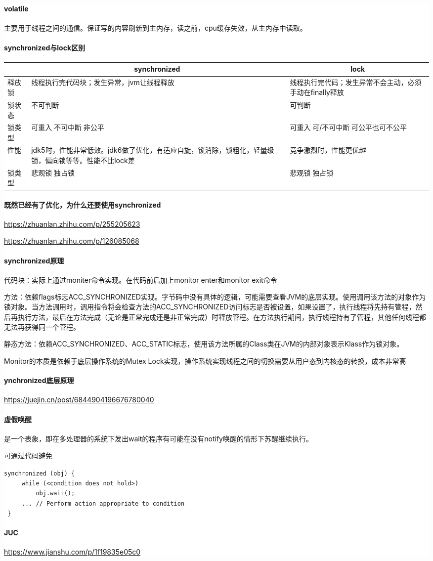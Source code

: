 #### volatile

主要用于线程之间的通信。保证写的内容刷新到主内存，读之前，cpu缓存失效，从主内存中读取。

#### synchronized与lock区别

|        | synchronized                                                 | lock                                                    |
| ------ | ------------------------------------------------------------ | ------------------------------------------------------- |
| 释放锁 | 线程执行完代码块；发生异常，jvm让线程释放                    | 线程执行完代码；发生异常不会主动，必须手动在finally释放 |
| 锁状态 | 不可判断                                                     | 可判断                                                  |
| 锁类型 | 可重入 不可中断 非公平                                       | 可重入 可/不可中断 可公平也可不公平                     |
| 性能   | jdk5时，性能非常低效。jdk6做了优化，有适应自旋，锁消除，锁粗化，轻量级锁，偏向锁等等。性能不比lock差 | 竞争激烈时，性能更优越                                  |
| 锁类型 | 悲观锁 独占锁                                                | 悲观锁 独占锁                                           |

#### 既然已经有了优化，为什么还要使用synchronized

https://zhuanlan.zhihu.com/p/255205623



https://zhuanlan.zhihu.com/p/126085068

#### synchronized原理

代码块：实际上通过moniter命令实现。在代码前后加上monitor enter和monitor exit命令

方法：依赖flags标志ACC_SYNCHRONIZED实现。字节码中没有具体的逻辑，可能需要查看JVM的底层实现。使用调用该方法的对象作为锁对象。当方法调用时，调用指令将会检查方法的ACC_SYNCHRONIZED访问标志是否被设置，如果设置了，执行线程将先持有管程，然后再执行方法，最后在方法完成（无论是正常完成还是非正常完成）时释放管程。在方法执行期间，执行线程持有了管程，其他任何线程都无法再获得同一个管程。

静态方法：依赖ACC_SYNCHRONIZED、ACC_STATIC标志，使用该方法所属的Class类在JVM的内部对象表示Klass作为锁对象。

Monitor的本质是依赖于底层操作系统的Mutex Lock实现，操作系统实现线程之间的切换需要从用户态到内核态的转换，成本非常高

#### ynchronized底层原理

https://juejin.cn/post/6844904196676780040

#### 虚假唤醒

是一个表象，即在多处理器的系统下发出wait的程序有可能在没有notify唤醒的情形下苏醒继续执行。

可通过代码避免

```
synchronized (obj) {
     while (<condition does not hold>)
         obj.wait();
     ... // Perform action appropriate to condition
 }
```

#### JUC

https://www.jianshu.com/p/1f19835e05c0
